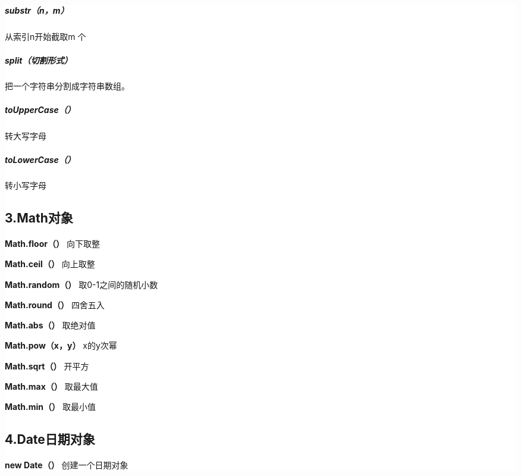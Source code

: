  

##### **substr（n，m）**      

从索引n开始截取m 个

 

##### **split（切割形式）**     

  把一个字符串分割成字符串数组。

 

##### **toUpperCase（）**      

转大写字母

 

##### **toLowerCase（）**      

 转小写字母

 

## 3.Math对象

**Math.floor（）**        向下取整

 

**Math.ceil（）**         向上取整

 

**Math.random（）**      取0-1之间的随机小数

 

**Math.round（）**     四舍五入

 

**Math.abs（）**      取绝对值

 

**Math.pow（x，y）**      x的y次幂  

 

**Math.sqrt（）**     开平方

 

**Math.max（）**      取最大值

 

**Math.min（）**      取最小值

 

## 4.Date日期对象

**new Date（）**      创建一个日期对象

 
